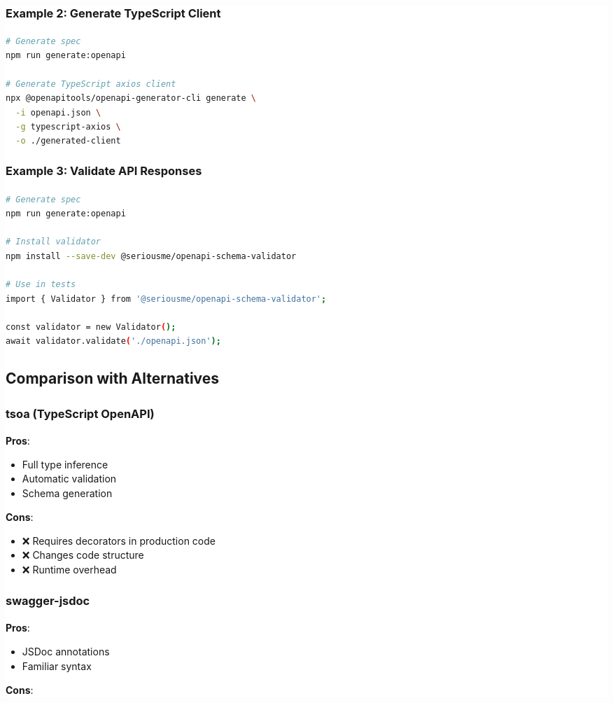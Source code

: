 ### Example 2: Generate TypeScript Client

```bash
# Generate spec
npm run generate:openapi

# Generate TypeScript axios client
npx @openapitools/openapi-generator-cli generate \
  -i openapi.json \
  -g typescript-axios \
  -o ./generated-client
```

### Example 3: Validate API Responses

```bash
# Generate spec
npm run generate:openapi

# Install validator
npm install --save-dev @seriousme/openapi-schema-validator

# Use in tests
import { Validator } from '@seriousme/openapi-schema-validator';

const validator = new Validator();
await validator.validate('./openapi.json');
```

## Comparison with Alternatives

### tsoa (TypeScript OpenAPI)

**Pros**:

- Full type inference
- Automatic validation
- Schema generation

**Cons**:

- ❌ Requires decorators in production code
- ❌ Changes code structure
- ❌ Runtime overhead

### swagger-jsdoc

**Pros**:

- JSDoc annotations
- Familiar syntax

**Cons**:
